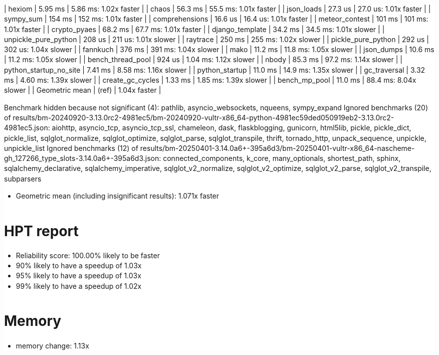| hexiom                     | 5.95 ms                                                                | 5.86 ms: 1.02x faster                                                    |
| chaos                      | 56.3 ms                                                                | 55.5 ms: 1.01x faster                                                    |
| json_loads                 | 27.3 us                                                                | 27.0 us: 1.01x faster                                                    |
| sympy_sum                  | 154 ms                                                                 | 152 ms: 1.01x faster                                                     |
| comprehensions             | 16.6 us                                                                | 16.4 us: 1.01x faster                                                    |
| meteor_contest             | 101 ms                                                                 | 101 ms: 1.01x faster                                                     |
| crypto_pyaes               | 68.2 ms                                                                | 67.7 ms: 1.01x faster                                                    |
| django_template            | 34.2 ms                                                                | 34.5 ms: 1.01x slower                                                    |
| unpickle_pure_python       | 208 us                                                                 | 211 us: 1.01x slower                                                     |
| raytrace                   | 250 ms                                                                 | 255 ms: 1.02x slower                                                     |
| pickle_pure_python         | 292 us                                                                 | 302 us: 1.04x slower                                                     |
| fannkuch                   | 376 ms                                                                 | 391 ms: 1.04x slower                                                     |
| mako                       | 11.2 ms                                                                | 11.8 ms: 1.05x slower                                                    |
| json_dumps                 | 10.6 ms                                                                | 11.2 ms: 1.05x slower                                                    |
| bench_thread_pool          | 924 us                                                                 | 1.04 ms: 1.12x slower                                                    |
| nbody                      | 85.3 ms                                                                | 97.2 ms: 1.14x slower                                                    |
| python_startup_no_site     | 7.41 ms                                                                | 8.58 ms: 1.16x slower                                                    |
| python_startup             | 11.0 ms                                                                | 14.9 ms: 1.35x slower                                                    |
| gc_traversal               | 3.32 ms                                                                | 4.60 ms: 1.39x slower                                                    |
| create_gc_cycles           | 1.33 ms                                                                | 1.85 ms: 1.39x slower                                                    |
| bench_mp_pool              | 11.0 ms                                                                | 88.4 ms: 8.04x slower                                                    |
| Geometric mean             | (ref)                                                                  | 1.04x faster                                                             |

Benchmark hidden because not significant (4): pathlib, asyncio_websockets, nqueens, sympy_expand
Ignored benchmarks (20) of results/bm-20240920-3.13.0rc2-4981ec5/bm-20240920-vultr-x86_64-python-4981ec59ded050919eb2-3.13.0rc2-4981ec5.json: aiohttp, asyncio_tcp, asyncio_tcp_ssl, chameleon, dask, flaskblogging, gunicorn, html5lib, pickle, pickle_dict, pickle_list, sqlglot_normalize, sqlglot_optimize, sqlglot_parse, sqlglot_transpile, thrift, tornado_http, unpack_sequence, unpickle, unpickle_list
Ignored benchmarks (12) of results/bm-20250401-3.14.0a6+-395a6d3/bm-20250401-vultr-x86_64-nascheme-gh_127266_type_slots-3.14.0a6+-395a6d3.json: connected_components, k_core, many_optionals, shortest_path, sphinx, sqlalchemy_declarative, sqlalchemy_imperative, sqlglot_v2_normalize, sqlglot_v2_optimize, sqlglot_v2_parse, sqlglot_v2_transpile, subparsers

- Geometric mean (including insignificant results): 1.071x faster

# HPT report

- Reliability score: 100.00% likely to be faster
- 90% likely to have a speedup of 1.03x
- 95% likely to have a speedup of 1.03x
- 99% likely to have a speedup of 1.02x

# Memory
- memory change: 1.13x
